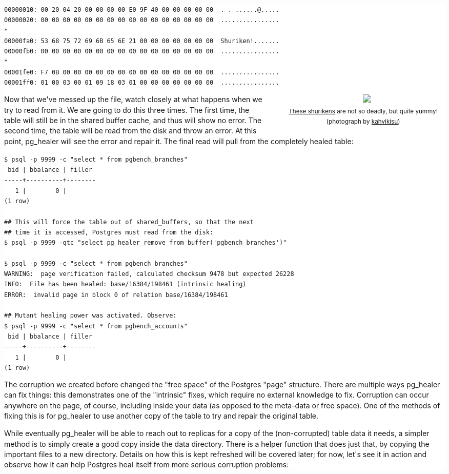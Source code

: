 ```
00000010: 00 20 04 20 00 00 00 00 E0 9F 40 00 00 00 00 00  . . ......@.....
00000020: 00 00 00 00 00 00 00 00 00 00 00 00 00 00 00 00  ................
*
00000fa0: 53 68 75 72 69 6B 65 6E 21 00 00 00 00 00 00 00  Shuriken!.......
00000fb0: 00 00 00 00 00 00 00 00 00 00 00 00 00 00 00 00  ................
*
00001fe0: F7 0B 00 00 00 00 00 00 00 00 00 00 00 00 00 00  ................
00001ff0: 01 00 03 00 01 09 18 03 01 00 00 00 00 00 00 00  ................
```

<div class="separator" style="margin: 0 1em 1em 3em; clear: both; float:right; text-align: center;"><a href="/blog/2016/09/19/pghealer-repairing-postgres-problems/image-1.jpeg" imageanchor="1" style="clear: right; margin-bottom: 1em; margin-left: 1em;"><img border="0" src="/blog/2016/09/19/pghealer-repairing-postgres-problems/image-1.jpeg"/></a><br/><small><a href="https://flic.kr/p/uoCuk">These shurikens</a> are not so deadly, but quite yummy!<br/>(photograph by <a href="https://www.flickr.com/photos/karviainen/">kahvikisu</a>)</small></div>

Now that we've messed up the file, watch closely at what happens when we try to 
read from it. We are going to do this three times. The first time, the table will 
still be in the shared buffer cache, and thus will show no error. The second time, 
the table will be read from the disk and throw an error. At this point, pg_healer 
will see the error and repair it. The final read will pull from the completely 
healed table:

```
$ psql -p 9999 -c "select * from pgbench_branches"
 bid | bbalance | filler 
-----+----------+--------
   1 |        0 | 
(1 row)

## This will force the table out of shared_buffers, so that the next
## time it is accessed, Postgres must read from the disk:
$ psql -p 9999 -qtc "select pg_healer_remove_from_buffer('pgbench_branches')"

$ psql -p 9999 -c "select * from pgbench_branches"
WARNING:  page verification failed, calculated checksum 9478 but expected 26228
INFO:  File has been healed: base/16384/198461 (intrinsic healing)
ERROR:  invalid page in block 0 of relation base/16384/198461

## Mutant healing power was activated. Observe:
$ psql -p 9999 -c "select * from pgbench_accounts"
 bid | bbalance | filler 
-----+----------+--------
   1 |        0 | 
(1 row)
```

The corruption we created before changed the "free space" of the Postgres "page" structure. 
There are multiple ways pg_healer can fix things: this demonstrates one of the 
"intrinsic" fixes, which require no external knowledge to fix. Corruption can occur anywhere 
on the page, of course, including inside your data (as opposed to the meta-data or free space). 
One of the methods of fixing this is for pg_healer to use another copy of the table to try 
and repair the original table.

While eventually pg_healer will be able to reach out to replicas for a copy of the 
(non-corrupted) table data it needs, a simpler method is to simply create a good copy inside the 
data directory. There is a helper function that does just that, by copying the important 
files to a new directory. Details on how this is kept refreshed will be covered later; 
for now, let's see it in action and observe how it can help Postgres heal itself from 
more serious corruption problems:

